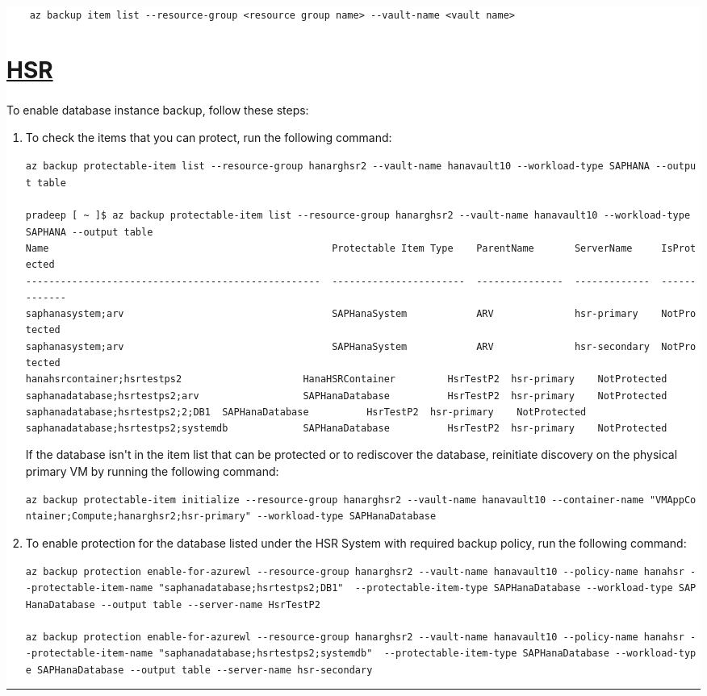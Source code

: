 ```azurecli
    az backup item list --resource-group <resource group name> --vault-name <vault name>

```

# [HSR](#tab/hsr)

To enable database instance backup, follow these steps:

1. To check the items that you can protect, run the following command:

    ```azurecli
    az backup protectable-item list --resource-group hanarghsr2 --vault-name hanavault10 --workload-type SAPHANA --output table

    pradeep [ ~ ]$ az backup protectable-item list --resource-group hanarghsr2 --vault-name hanavault10 --workload-type SAPHANA --output table
    Name                                                 Protectable Item Type    ParentName       ServerName     IsProtected
    ---------------------------------------------------  -----------------------  ---------------  -------------  -------------
    saphanasystem;arv                                    SAPHanaSystem            ARV              hsr-primary    NotProtected
    saphanasystem;arv                                    SAPHanaSystem            ARV              hsr-secondary  NotProtected
    hanahsrcontainer;hsrtestps2                     HanaHSRContainer         HsrTestP2  hsr-primary    NotProtected
    saphanadatabase;hsrtestps2;arv                  SAPHanaDatabase          HsrTestP2  hsr-primary    NotProtected
    saphanadatabase;hsrtestps2;2;DB1  SAPHanaDatabase          HsrTestP2  hsr-primary    NotProtected
    saphanadatabase;hsrtestps2;systemdb             SAPHanaDatabase          HsrTestP2  hsr-primary    NotProtected
    ```

   If the database isn't in the item list that can be protected or to rediscover the database, reinitiate discovery on the physical primary VM by running the following command:

    ```azurecli
    az backup protectable-item initialize --resource-group hanarghsr2 --vault-name hanavault10 --container-name "VMAppContainer;Compute;hanarghsr2;hsr-primary" --workload-type SAPHanaDatabase
    ```

1. To enable protection for the database listed under the HSR System with required backup policy, run the following command:

    ```azurecli
    az backup protection enable-for-azurewl --resource-group hanarghsr2 --vault-name hanavault10 --policy-name hanahsr --protectable-item-name "saphanadatabase;hsrtestps2;DB1"  --protectable-item-type SAPHanaDatabase --workload-type SAPHanaDatabase --output table --server-name HsrTestP2

    az backup protection enable-for-azurewl --resource-group hanarghsr2 --vault-name hanavault10 --policy-name hanahsr --protectable-item-name "saphanadatabase;hsrtestps2;systemdb"  --protectable-item-type SAPHanaDatabase --workload-type SAPHanaDatabase --output table --server-name hsr-secondary 
    ```

---